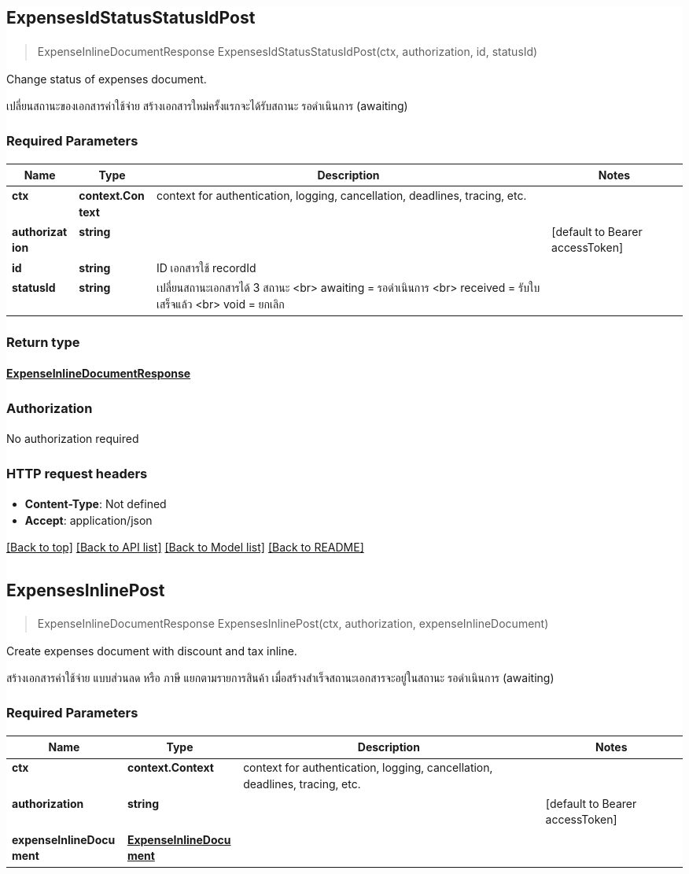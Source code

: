 ## ExpensesIdStatusStatusIdPost

> ExpenseInlineDocumentResponse ExpensesIdStatusStatusIdPost(ctx, authorization, id, statusId)

Change status of expenses document.

เปลี่ยนสถานะของเอกสารค่าใช้จ่าย สร้างเอกสารใหม่ครั้งแรกจะได้รับสถานะ รอดำเนินการ (awaiting)

### Required Parameters


Name | Type | Description  | Notes
------------- | ------------- | ------------- | -------------
**ctx** | **context.Context** | context for authentication, logging, cancellation, deadlines, tracing, etc.
**authorization** | **string**|  | [default to Bearer accessToken]
**id** | **string**| ID เอกสารใช้ recordId | 
**statusId** | **string**| เปลี่ยนสถานะเอกสารได้ 3 สถานะ &lt;br&gt; awaiting &#x3D; รอดำเนินการ &lt;br&gt; received &#x3D; รับใบเสร็จแล้ว &lt;br&gt; void &#x3D; ยกเลิก | 

### Return type

[**ExpenseInlineDocumentResponse**](ExpenseInlineDocumentResponse.md)

### Authorization

No authorization required

### HTTP request headers

- **Content-Type**: Not defined
- **Accept**: application/json

[[Back to top]](#) [[Back to API list]](../README.md#documentation-for-api-endpoints)
[[Back to Model list]](../README.md#documentation-for-models)
[[Back to README]](../README.md)


## ExpensesInlinePost

> ExpenseInlineDocumentResponse ExpensesInlinePost(ctx, authorization, expenseInlineDocument)

Create expenses document with discount and tax inline.

สร้างเอกสารค่าใช้จ่าย แบบส่วนลด หรือ ภาษี แยกตามรายการสินค้า เมื่อสร้างสำเร็จสถานะเอกสารจะอยู่ในสถานะ รอดำเนินการ (awaiting)

### Required Parameters


Name | Type | Description  | Notes
------------- | ------------- | ------------- | -------------
**ctx** | **context.Context** | context for authentication, logging, cancellation, deadlines, tracing, etc.
**authorization** | **string**|  | [default to Bearer accessToken]
**expenseInlineDocument** | [**ExpenseInlineDocument**](ExpenseInlineDocument.md)|  | 
